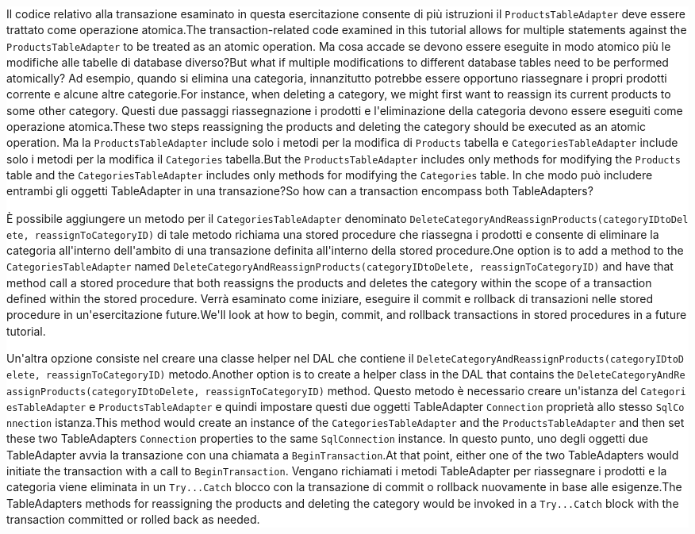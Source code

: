 <span data-ttu-id="f4ff3-226">Il codice relativo alla transazione esaminato in questa esercitazione consente di più istruzioni il `ProductsTableAdapter` deve essere trattato come operazione atomica.</span><span class="sxs-lookup"><span data-stu-id="f4ff3-226">The transaction-related code examined in this tutorial allows for multiple statements against the `ProductsTableAdapter` to be treated as an atomic operation.</span></span> <span data-ttu-id="f4ff3-227">Ma cosa accade se devono essere eseguite in modo atomico più le modifiche alle tabelle di database diverso?</span><span class="sxs-lookup"><span data-stu-id="f4ff3-227">But what if multiple modifications to different database tables need to be performed atomically?</span></span> <span data-ttu-id="f4ff3-228">Ad esempio, quando si elimina una categoria, innanzitutto potrebbe essere opportuno riassegnare i propri prodotti corrente e alcune altre categorie.</span><span class="sxs-lookup"><span data-stu-id="f4ff3-228">For instance, when deleting a category, we might first want to reassign its current products to some other category.</span></span> <span data-ttu-id="f4ff3-229">Questi due passaggi riassegnazione i prodotti e l'eliminazione della categoria devono essere eseguiti come operazione atomica.</span><span class="sxs-lookup"><span data-stu-id="f4ff3-229">These two steps reassigning the products and deleting the category should be executed as an atomic operation.</span></span> <span data-ttu-id="f4ff3-230">Ma la `ProductsTableAdapter` include solo i metodi per la modifica di `Products` tabella e `CategoriesTableAdapter` include solo i metodi per la modifica il `Categories` tabella.</span><span class="sxs-lookup"><span data-stu-id="f4ff3-230">But the `ProductsTableAdapter` includes only methods for modifying the `Products` table and the `CategoriesTableAdapter` includes only methods for modifying the `Categories` table.</span></span> <span data-ttu-id="f4ff3-231">In che modo può includere entrambi gli oggetti TableAdapter in una transazione?</span><span class="sxs-lookup"><span data-stu-id="f4ff3-231">So how can a transaction encompass both TableAdapters?</span></span>

<span data-ttu-id="f4ff3-232">È possibile aggiungere un metodo per il `CategoriesTableAdapter` denominato `DeleteCategoryAndReassignProducts(categoryIDtoDelete, reassignToCategoryID)` di tale metodo richiama una stored procedure che riassegna i prodotti e consente di eliminare la categoria all'interno dell'ambito di una transazione definita all'interno della stored procedure.</span><span class="sxs-lookup"><span data-stu-id="f4ff3-232">One option is to add a method to the `CategoriesTableAdapter` named `DeleteCategoryAndReassignProducts(categoryIDtoDelete, reassignToCategoryID)` and have that method call a stored procedure that both reassigns the products and deletes the category within the scope of a transaction defined within the stored procedure.</span></span> <span data-ttu-id="f4ff3-233">Verrà esaminato come iniziare, eseguire il commit e rollback di transazioni nelle stored procedure in un'esercitazione future.</span><span class="sxs-lookup"><span data-stu-id="f4ff3-233">We'll look at how to begin, commit, and rollback transactions in stored procedures in a future tutorial.</span></span>

<span data-ttu-id="f4ff3-234">Un'altra opzione consiste nel creare una classe helper nel DAL che contiene il `DeleteCategoryAndReassignProducts(categoryIDtoDelete, reassignToCategoryID)` metodo.</span><span class="sxs-lookup"><span data-stu-id="f4ff3-234">Another option is to create a helper class in the DAL that contains the `DeleteCategoryAndReassignProducts(categoryIDtoDelete, reassignToCategoryID)` method.</span></span> <span data-ttu-id="f4ff3-235">Questo metodo è necessario creare un'istanza del `CategoriesTableAdapter` e `ProductsTableAdapter` e quindi impostare questi due oggetti TableAdapter `Connection` proprietà allo stesso `SqlConnection` istanza.</span><span class="sxs-lookup"><span data-stu-id="f4ff3-235">This method would create an instance of the `CategoriesTableAdapter` and the `ProductsTableAdapter` and then set these two TableAdapters `Connection` properties to the same `SqlConnection` instance.</span></span> <span data-ttu-id="f4ff3-236">In questo punto, uno degli oggetti due TableAdapter avvia la transazione con una chiamata a `BeginTransaction`.</span><span class="sxs-lookup"><span data-stu-id="f4ff3-236">At that point, either one of the two TableAdapters would initiate the transaction with a call to `BeginTransaction`.</span></span> <span data-ttu-id="f4ff3-237">Vengano richiamati i metodi TableAdapter per riassegnare i prodotti e la categoria viene eliminata in un `Try...Catch` blocco con la transazione di commit o rollback nuovamente in base alle esigenze.</span><span class="sxs-lookup"><span data-stu-id="f4ff3-237">The TableAdapters methods for reassigning the products and deleting the category would be invoked in a `Try...Catch` block with the transaction committed or rolled back as needed.</span></span>
